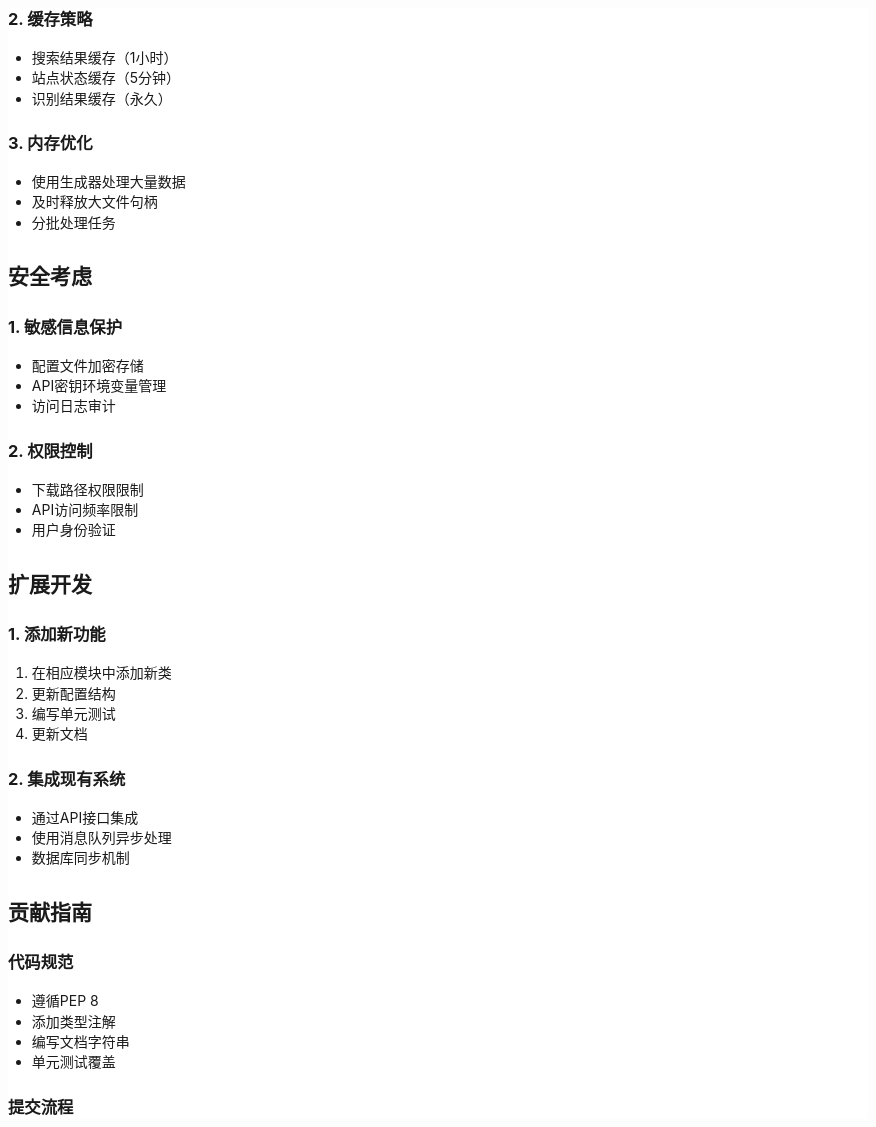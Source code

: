 ### 2. 缓存策略

- 搜索结果缓存（1小时）
- 站点状态缓存（5分钟）
- 识别结果缓存（永久）

### 3. 内存优化

- 使用生成器处理大量数据
- 及时释放大文件句柄
- 分批处理任务

## 安全考虑

### 1. 敏感信息保护

- 配置文件加密存储
- API密钥环境变量管理
- 访问日志审计

### 2. 权限控制

- 下载路径权限限制
- API访问频率限制
- 用户身份验证

## 扩展开发

### 1. 添加新功能

1. 在相应模块中添加新类
2. 更新配置结构
3. 编写单元测试
4. 更新文档

### 2. 集成现有系统

- 通过API接口集成
- 使用消息队列异步处理
- 数据库同步机制

## 贡献指南

### 代码规范

- 遵循PEP 8
- 添加类型注解
- 编写文档字符串
- 单元测试覆盖

### 提交流程
